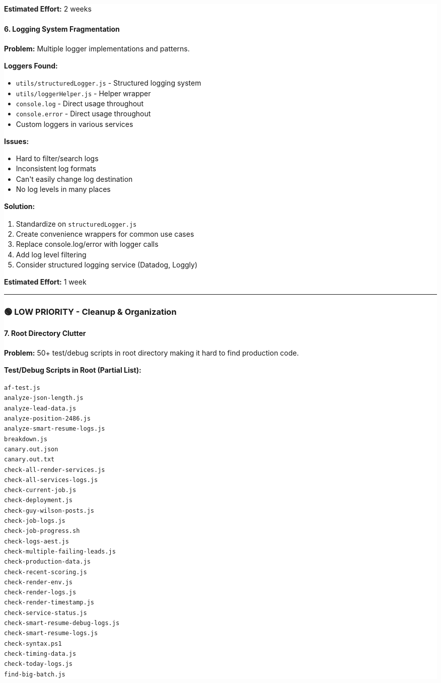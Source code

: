 **Estimated Effort:** 2 weeks

#### 6. Logging System Fragmentation

**Problem:** Multiple logger implementations and patterns.

**Loggers Found:**
- `utils/structuredLogger.js` - Structured logging system
- `utils/loggerHelper.js` - Helper wrapper
- `console.log` - Direct usage throughout
- `console.error` - Direct usage throughout
- Custom loggers in various services

**Issues:**
- Hard to filter/search logs
- Inconsistent log formats
- Can't easily change log destination
- No log levels in many places

**Solution:**
1. Standardize on `structuredLogger.js`
2. Create convenience wrappers for common use cases
3. Replace console.log/error with logger calls
4. Add log level filtering
5. Consider structured logging service (Datadog, Loggly)

**Estimated Effort:** 1 week

---

### 🟢 LOW PRIORITY - Cleanup & Organization

#### 7. Root Directory Clutter

**Problem:** 50+ test/debug scripts in root directory making it hard to find production code.

**Test/Debug Scripts in Root (Partial List):**
```
af-test.js
analyze-json-length.js
analyze-lead-data.js
analyze-position-2486.js
analyze-smart-resume-logs.js
breakdown.js
canary.out.json
canary.out.txt
check-all-render-services.js
check-all-services-logs.js
check-current-job.js
check-deployment.js
check-guy-wilson-posts.js
check-job-logs.js
check-job-progress.sh
check-logs-aest.js
check-multiple-failing-leads.js
check-production-data.js
check-recent-scoring.js
check-render-env.js
check-render-logs.js
check-render-timestamp.js
check-service-status.js
check-smart-resume-debug-logs.js
check-smart-resume-logs.js
check-syntax.ps1
check-timing-data.js
check-today-logs.js
find-big-batch.js
```